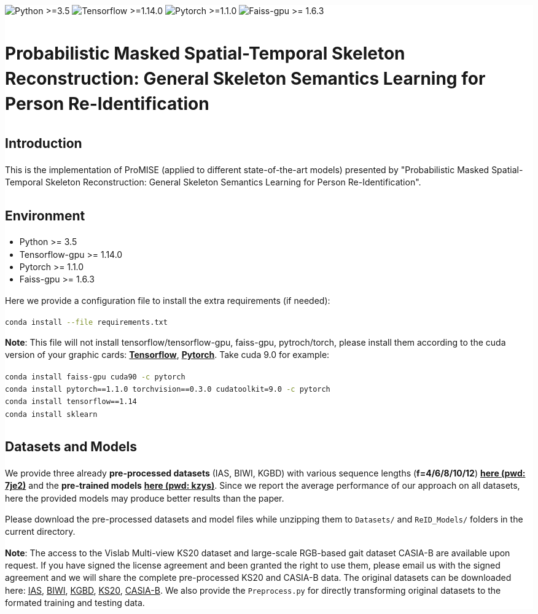 ![Python >=3.5](https://img.shields.io/badge/Python->=3.5-blue.svg)
![Tensorflow >=1.14.0](https://img.shields.io/badge/Tensorflow->=1.14.0-yellow.svg)
![Pytorch >=1.1.0](https://img.shields.io/badge/Pytorch->=1.1.0-green.svg)
![Faiss-gpu >= 1.6.3](https://img.shields.io/badge/Faiss->=1.6.3-orange.svg)

# Probabilistic Masked Spatial-Temporal Skeleton Reconstruction: General Skeleton Semantics Learning for Person Re-Identification

## Introduction
This is the implementation of ProMISE (applied to different state-of-the-art models) presented by "Probabilistic Masked Spatial-Temporal Skeleton Reconstruction: General Skeleton Semantics Learning for Person Re-Identification".

## Environment
- Python >= 3.5
- Tensorflow-gpu >= 1.14.0
- Pytorch >= 1.1.0
- Faiss-gpu >= 1.6.3 

Here we provide a configuration file to install the extra requirements (if needed):
```bash
conda install --file requirements.txt
```

**Note**: This file will not install tensorflow/tensorflow-gpu, faiss-gpu, pytroch/torch, please install them according to the cuda version of your graphic cards: [**Tensorflow**](https://www.tensorflow.org/install/pip), [**Pytorch**](https://pytorch.org/get-started/locally/). Take cuda 9.0 for example:
```bash
conda install faiss-gpu cuda90 -c pytorch
conda install pytorch==1.1.0 torchvision==0.3.0 cudatoolkit=9.0 -c pytorch
conda install tensorflow==1.14
conda install sklearn
```

## Datasets and Models
We provide three already **pre-processed datasets** (IAS, BIWI, KGBD) with various sequence lengths (**f=4/6/8/10/12**) [**here (pwd: 7je2)**](https://pan.baidu.com/s/1R7CEsyMJsEnZGFLqwvchBg) and the **pre-trained models** [**here (pwd: kzys)**](https://pan.baidu.com/s/1hGeP-mymedbjgxsubFmyPQ). Since we report the average performance of our approach on all datasets, here the provided models may produce better results than the paper. <br/>


Please download the pre-processed datasets and model files while unzipping them to ``Datasets/`` and ``ReID_Models/`` folders in the current directory. <br/>

**Note**: The access to the Vislab Multi-view KS20 dataset and large-scale RGB-based gait dataset CASIA-B are available upon request. If you have signed the license agreement and been granted the right to use them, please email us with the signed agreement and we will share the complete pre-processed KS20 and CASIA-B data. The original datasets can be downloaded here: [IAS](http://robotics.dei.unipd.it/reid/index.php/downloads), [BIWI](http://robotics.dei.unipd.it/reid/index.php/downloads), [KGBD](https://www.researchgate.net/publication/275023745_Kinect_Gait_Biometry_Dataset_-_data_from_164_individuals_walking_in_front_of_a_X-Box_360_Kinect_Sensor), [KS20](http://vislab.isr.ist.utl.pt/datasets/#ks20), [CASIA-B](http://www.cbsr.ia.ac.cn/english/Gait%20Databases.asp). We also provide the ``Preprocess.py`` for directly transforming original datasets to the formated training and testing data. <br/> 
